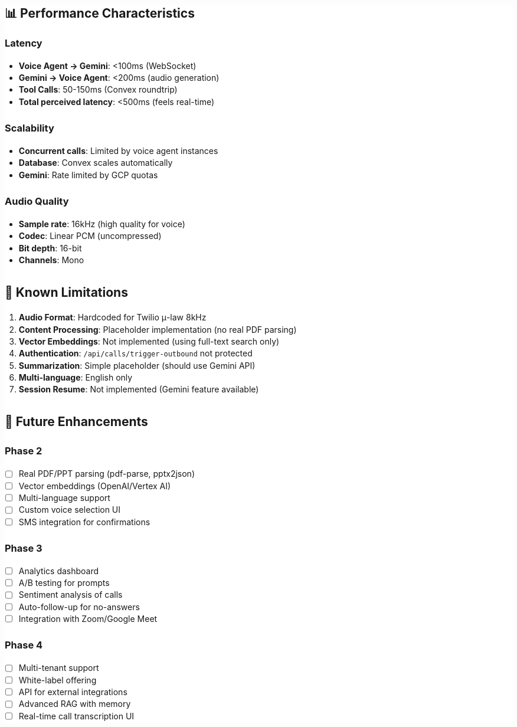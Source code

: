 ## 📊 Performance Characteristics

### Latency
- **Voice Agent → Gemini**: <100ms (WebSocket)
- **Gemini → Voice Agent**: <200ms (audio generation)
- **Tool Calls**: 50-150ms (Convex roundtrip)
- **Total perceived latency**: <500ms (feels real-time)

### Scalability
- **Concurrent calls**: Limited by voice agent instances
- **Database**: Convex scales automatically
- **Gemini**: Rate limited by GCP quotas

### Audio Quality
- **Sample rate**: 16kHz (high quality for voice)
- **Codec**: Linear PCM (uncompressed)
- **Bit depth**: 16-bit
- **Channels**: Mono

## 🐛 Known Limitations

1. **Audio Format**: Hardcoded for Twilio μ-law 8kHz
2. **Content Processing**: Placeholder implementation (no real PDF parsing)
3. **Vector Embeddings**: Not implemented (using full-text search only)
4. **Authentication**: `/api/calls/trigger-outbound` not protected
5. **Summarization**: Simple placeholder (should use Gemini API)
6. **Multi-language**: English only
7. **Session Resume**: Not implemented (Gemini feature available)

## 🔮 Future Enhancements

### Phase 2
- [ ] Real PDF/PPT parsing (pdf-parse, pptx2json)
- [ ] Vector embeddings (OpenAI/Vertex AI)
- [ ] Multi-language support
- [ ] Custom voice selection UI
- [ ] SMS integration for confirmations

### Phase 3
- [ ] Analytics dashboard
- [ ] A/B testing for prompts
- [ ] Sentiment analysis of calls
- [ ] Auto-follow-up for no-answers
- [ ] Integration with Zoom/Google Meet

### Phase 4
- [ ] Multi-tenant support
- [ ] White-label offering
- [ ] API for external integrations
- [ ] Advanced RAG with memory
- [ ] Real-time call transcription UI
